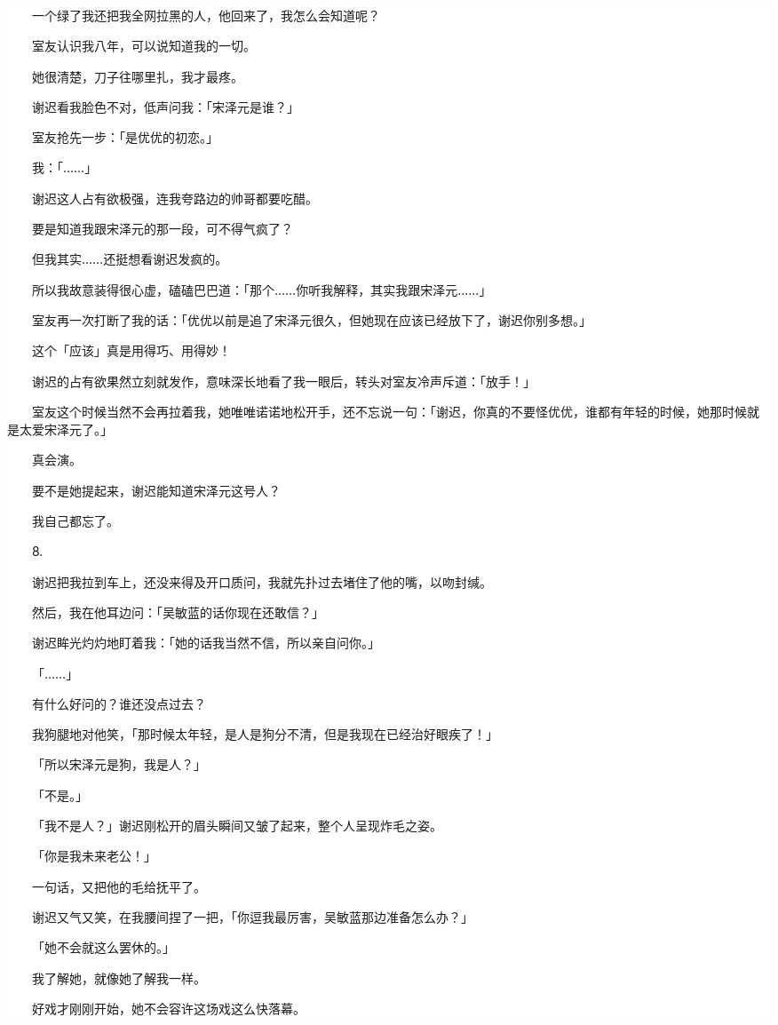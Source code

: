 &emsp;&emsp;一个绿了我还把我全网拉黑的人，他回来了，我怎么会知道呢？  
  
&emsp;&emsp;室友认识我八年，可以说知道我的一切。  
  
&emsp;&emsp;她很清楚，刀子往哪里扎，我才最疼。  
  
&emsp;&emsp;谢迟看我脸色不对，低声问我：「宋泽元是谁？」  
  
&emsp;&emsp;室友抢先一步：「是优优的初恋。」  
  
&emsp;&emsp;我：「……」  
  
&emsp;&emsp;谢迟这人占有欲极强，连我夸路边的帅哥都要吃醋。  
  
&emsp;&emsp;要是知道我跟宋泽元的那一段，可不得气疯了？  
  
&emsp;&emsp;但我其实……还挺想看谢迟发疯的。  
  
&emsp;&emsp;所以我故意装得很心虚，磕磕巴巴道：「那个……你听我解释，其实我跟宋泽元……」  
  
&emsp;&emsp;室友再一次打断了我的话：「优优以前是追了宋泽元很久，但她现在应该已经放下了，谢迟你别多想。」  
  
&emsp;&emsp;这个「应该」真是用得巧、用得妙！  
  
&emsp;&emsp;谢迟的占有欲果然立刻就发作，意味深长地看了我一眼后，转头对室友冷声斥道：「放手！」  
  
&emsp;&emsp;室友这个时候当然不会再拉着我，她唯唯诺诺地松开手，还不忘说一句：「谢迟，你真的不要怪优优，谁都有年轻的时候，她那时候就是太爱宋泽元了。」  
  
&emsp;&emsp;真会演。  
  
&emsp;&emsp;要不是她提起来，谢迟能知道宋泽元这号人？  
  
&emsp;&emsp;我自己都忘了。  
  
&emsp;&emsp;8.  
  
&emsp;&emsp;谢迟把我拉到车上，还没来得及开口质问，我就先扑过去堵住了他的嘴，以吻封缄。  
  
&emsp;&emsp;然后，我在他耳边问：「吴敏蓝的话你现在还敢信？」  
  
&emsp;&emsp;谢迟眸光灼灼地盯着我：「她的话我当然不信，所以亲自问你。」  
  
&emsp;&emsp;「……」  
  
&emsp;&emsp;有什么好问的？谁还没点过去？  
  
&emsp;&emsp;我狗腿地对他笑，「那时候太年轻，是人是狗分不清，但是我现在已经治好眼疾了！」  
  
&emsp;&emsp;「所以宋泽元是狗，我是人？」  
  
&emsp;&emsp;「不是。」  
  
&emsp;&emsp;「我不是人？」谢迟刚松开的眉头瞬间又皱了起来，整个人呈现炸毛之姿。  
  
&emsp;&emsp;「你是我未来老公！」  
  
&emsp;&emsp;一句话，又把他的毛给抚平了。  
  
&emsp;&emsp;谢迟又气又笑，在我腰间捏了一把，「你逗我最厉害，吴敏蓝那边准备怎么办？」  
  
&emsp;&emsp;「她不会就这么罢休的。」  
  
&emsp;&emsp;我了解她，就像她了解我一样。  
  
&emsp;&emsp;好戏才刚刚开始，她不会容许这场戏这么快落幕。  
  